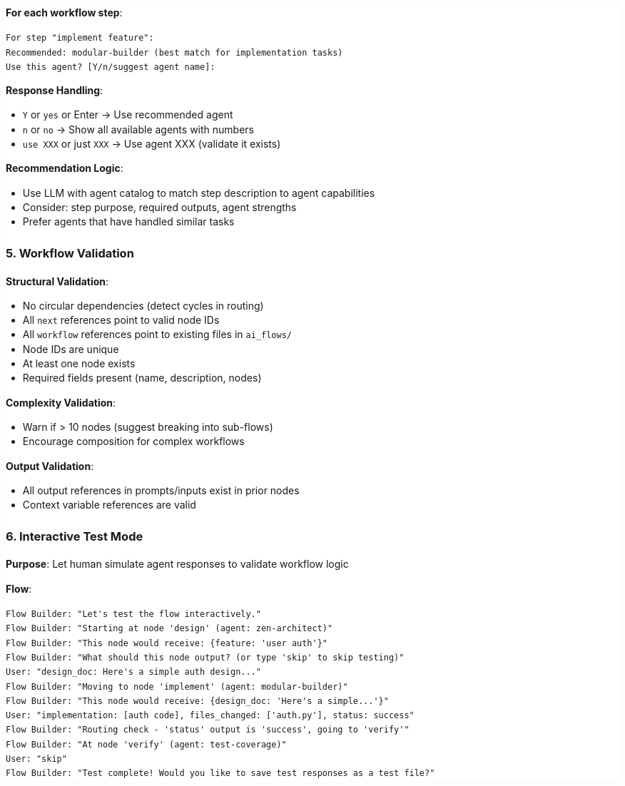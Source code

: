 **For each workflow step**:

```
For step "implement feature":
Recommended: modular-builder (best match for implementation tasks)
Use this agent? [Y/n/suggest agent name]:
```

**Response Handling**:
- `Y` or `yes` or Enter → Use recommended agent
- `n` or `no` → Show all available agents with numbers
- `use XXX` or just `XXX` → Use agent XXX (validate it exists)

**Recommendation Logic**:
- Use LLM with agent catalog to match step description to agent capabilities
- Consider: step purpose, required outputs, agent strengths
- Prefer agents that have handled similar tasks

### 5. Workflow Validation

**Structural Validation**:
- No circular dependencies (detect cycles in routing)
- All `next` references point to valid node IDs
- All `workflow` references point to existing files in `ai_flows/`
- Node IDs are unique
- At least one node exists
- Required fields present (name, description, nodes)

**Complexity Validation**:
- Warn if > 10 nodes (suggest breaking into sub-flows)
- Encourage composition for complex workflows

**Output Validation**:
- All output references in prompts/inputs exist in prior nodes
- Context variable references are valid

### 6. Interactive Test Mode

**Purpose**: Let human simulate agent responses to validate workflow logic

**Flow**:
```
Flow Builder: "Let's test the flow interactively."
Flow Builder: "Starting at node 'design' (agent: zen-architect)"
Flow Builder: "This node would receive: {feature: 'user auth'}"
Flow Builder: "What should this node output? (or type 'skip' to skip testing)"
User: "design_doc: Here's a simple auth design..."
Flow Builder: "Moving to node 'implement' (agent: modular-builder)"
Flow Builder: "This node would receive: {design_doc: 'Here's a simple...'}"
User: "implementation: [auth code], files_changed: ['auth.py'], status: success"
Flow Builder: "Routing check - 'status' output is 'success', going to 'verify'"
Flow Builder: "At node 'verify' (agent: test-coverage)"
User: "skip"
Flow Builder: "Test complete! Would you like to save test responses as a test file?"
```
